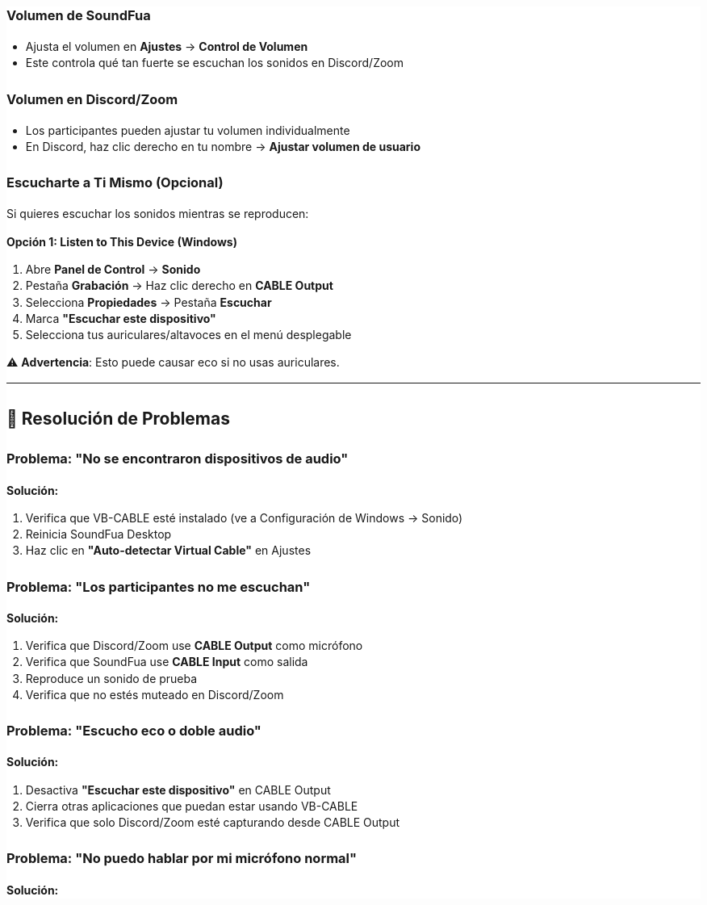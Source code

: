 ### Volumen de SoundFua

- Ajusta el volumen en **Ajustes** → **Control de Volumen**
- Este controla qué tan fuerte se escuchan los sonidos en Discord/Zoom

### Volumen en Discord/Zoom

- Los participantes pueden ajustar tu volumen individualmente
- En Discord, haz clic derecho en tu nombre → **Ajustar volumen de usuario**

### Escucharte a Ti Mismo (Opcional)

Si quieres escuchar los sonidos mientras se reproducen:

**Opción 1: Listen to This Device (Windows)**
1. Abre **Panel de Control** → **Sonido**
2. Pestaña **Grabación** → Haz clic derecho en **CABLE Output**
3. Selecciona **Propiedades** → Pestaña **Escuchar**
4. Marca **"Escuchar este dispositivo"**
5. Selecciona tus auriculares/altavoces en el menú desplegable

⚠️ **Advertencia**: Esto puede causar eco si no usas auriculares.

---

## 🚨 Resolución de Problemas

### Problema: "No se encontraron dispositivos de audio"

**Solución:**
1. Verifica que VB-CABLE esté instalado (ve a Configuración de Windows → Sonido)
2. Reinicia SoundFua Desktop
3. Haz clic en **"Auto-detectar Virtual Cable"** en Ajustes

### Problema: "Los participantes no me escuchan"

**Solución:**
1. Verifica que Discord/Zoom use **CABLE Output** como micrófono
2. Verifica que SoundFua use **CABLE Input** como salida
3. Reproduce un sonido de prueba
4. Verifica que no estés muteado en Discord/Zoom

### Problema: "Escucho eco o doble audio"

**Solución:**
1. Desactiva **"Escuchar este dispositivo"** en CABLE Output
2. Cierra otras aplicaciones que puedan estar usando VB-CABLE
3. Verifica que solo Discord/Zoom esté capturando desde CABLE Output

### Problema: "No puedo hablar por mi micrófono normal"

**Solución:**
